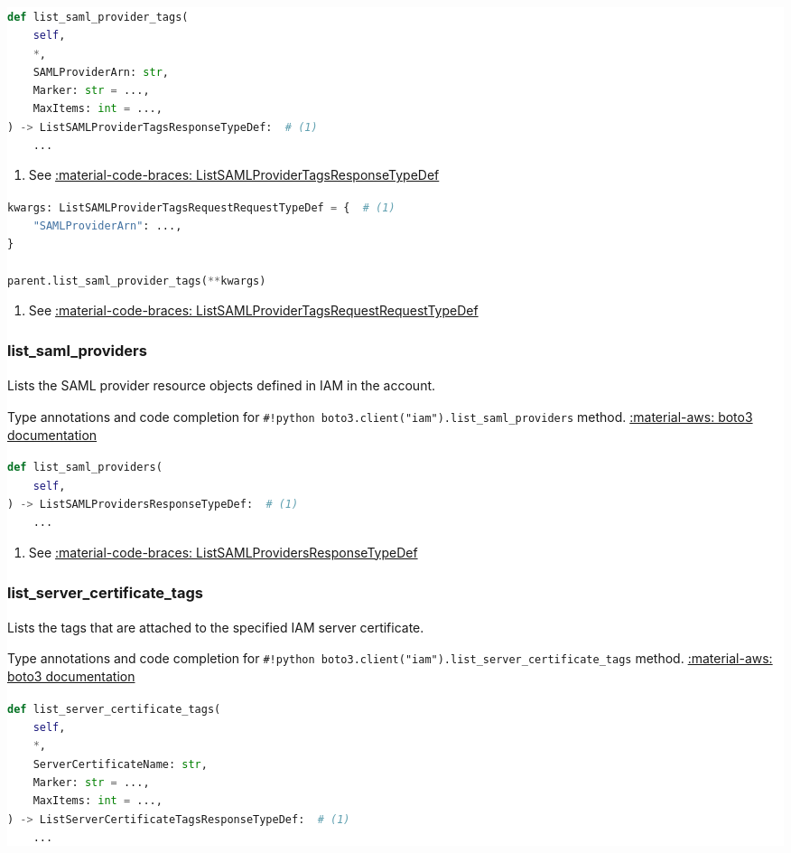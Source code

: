 ```python title="Method definition"
def list_saml_provider_tags(
    self,
    *,
    SAMLProviderArn: str,
    Marker: str = ...,
    MaxItems: int = ...,
) -> ListSAMLProviderTagsResponseTypeDef:  # (1)
    ...
```

1. See [:material-code-braces: ListSAMLProviderTagsResponseTypeDef](./type_defs.md#listsamlprovidertagsresponsetypedef) 


```python title="Usage example with kwargs"
kwargs: ListSAMLProviderTagsRequestRequestTypeDef = {  # (1)
    "SAMLProviderArn": ...,
}

parent.list_saml_provider_tags(**kwargs)
```

1. See [:material-code-braces: ListSAMLProviderTagsRequestRequestTypeDef](./type_defs.md#listsamlprovidertagsrequestrequesttypedef) 

### list\_saml\_providers

Lists the SAML provider resource objects defined in IAM in the account.

Type annotations and code completion for `#!python boto3.client("iam").list_saml_providers` method.
[:material-aws: boto3 documentation](https://boto3.amazonaws.com/v1/documentation/api/latest/reference/services/iam.html#IAM.Client.list_saml_providers)

```python title="Method definition"
def list_saml_providers(
    self,
) -> ListSAMLProvidersResponseTypeDef:  # (1)
    ...
```

1. See [:material-code-braces: ListSAMLProvidersResponseTypeDef](./type_defs.md#listsamlprovidersresponsetypedef) 

### list\_server\_certificate\_tags

Lists the tags that are attached to the specified IAM server certificate.

Type annotations and code completion for `#!python boto3.client("iam").list_server_certificate_tags` method.
[:material-aws: boto3 documentation](https://boto3.amazonaws.com/v1/documentation/api/latest/reference/services/iam.html#IAM.Client.list_server_certificate_tags)

```python title="Method definition"
def list_server_certificate_tags(
    self,
    *,
    ServerCertificateName: str,
    Marker: str = ...,
    MaxItems: int = ...,
) -> ListServerCertificateTagsResponseTypeDef:  # (1)
    ...
```
